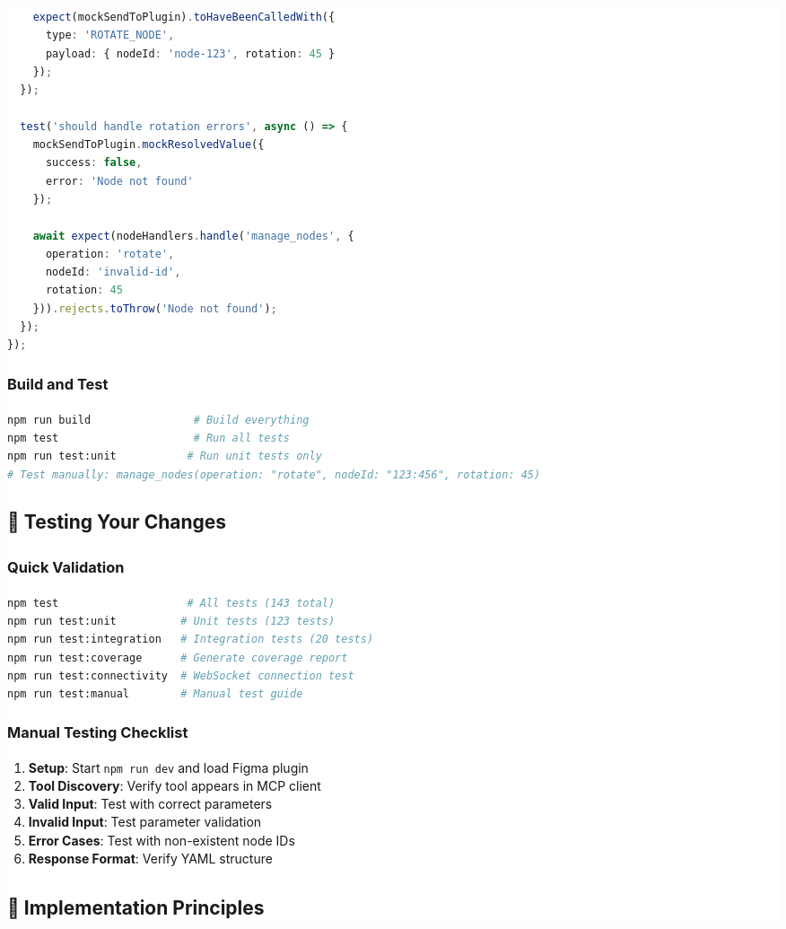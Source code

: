 ```typescript
    expect(mockSendToPlugin).toHaveBeenCalledWith({
      type: 'ROTATE_NODE',
      payload: { nodeId: 'node-123', rotation: 45 }
    });
  });

  test('should handle rotation errors', async () => {
    mockSendToPlugin.mockResolvedValue({
      success: false,
      error: 'Node not found'
    });

    await expect(nodeHandlers.handle('manage_nodes', {
      operation: 'rotate',
      nodeId: 'invalid-id',
      rotation: 45
    })).rejects.toThrow('Node not found');
  });
});
```

### Build and Test
```bash
npm run build                # Build everything
npm test                     # Run all tests
npm run test:unit           # Run unit tests only
# Test manually: manage_nodes(operation: "rotate", nodeId: "123:456", rotation: 45)
```

## 🧪 Testing Your Changes

### Quick Validation
```bash
npm test                    # All tests (143 total)
npm run test:unit          # Unit tests (123 tests)
npm run test:integration   # Integration tests (20 tests)
npm run test:coverage      # Generate coverage report
npm run test:connectivity  # WebSocket connection test
npm run test:manual        # Manual test guide
```

### Manual Testing Checklist
1. **Setup**: Start `npm run dev` and load Figma plugin
2. **Tool Discovery**: Verify tool appears in MCP client
3. **Valid Input**: Test with correct parameters
4. **Invalid Input**: Test parameter validation
5. **Error Cases**: Test with non-existent node IDs
6. **Response Format**: Verify YAML structure

## 🎯 Implementation Principles

